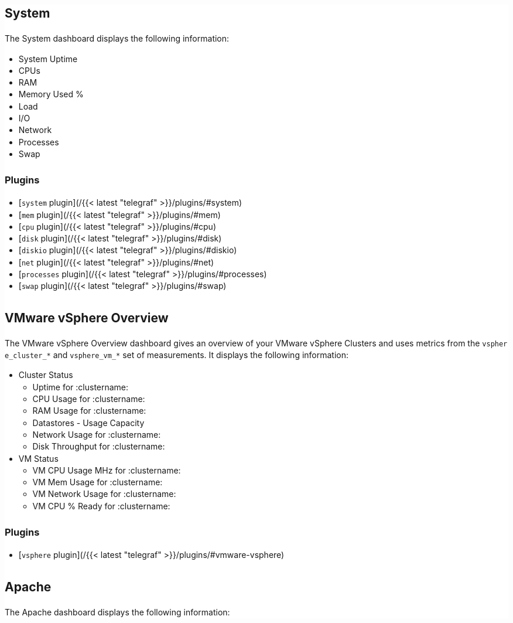 ## System

The System dashboard displays the following information:

- System Uptime
- CPUs
- RAM
- Memory Used %
- Load
- I/O
- Network
- Processes
- Swap


### Plugins

- [`system` plugin](/{{< latest "telegraf" >}}/plugins/#system)
- [`mem` plugin](/{{< latest "telegraf" >}}/plugins/#mem)
- [`cpu` plugin](/{{< latest "telegraf" >}}/plugins/#cpu)
- [`disk` plugin](/{{< latest "telegraf" >}}/plugins/#disk)
- [`diskio` plugin](/{{< latest "telegraf" >}}/plugins/#diskio)
- [`net` plugin](/{{< latest "telegraf" >}}/plugins/#net)
- [`processes` plugin](/{{< latest "telegraf" >}}/plugins/#processes)
- [`swap` plugin](/{{< latest "telegraf" >}}/plugins/#swap)



## VMware vSphere Overview
The VMware vSphere Overview dashboard gives an overview of your VMware vSphere Clusters and uses metrics from the `vsphere_cluster_*` and `vsphere_vm_*` set of measurements. It displays the following information:

- Cluster Status
  - Uptime for :clustername:
  - CPU Usage for :clustername:
  - RAM Usage for :clustername:
  - Datastores - Usage Capacity
  - Network Usage for :clustername:
  - Disk Throughput for :clustername:
- VM Status
  - VM CPU Usage MHz for :clustername:
  - VM Mem Usage for :clustername:
  - VM Network Usage for :clustername:
  - VM CPU % Ready for :clustername:

### Plugins
- [`vsphere` plugin](/{{< latest "telegraf" >}}/plugins/#vmware-vsphere)

## Apache
The Apache dashboard displays the following information:
